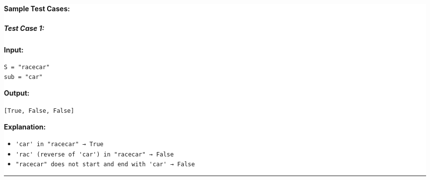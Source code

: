 #### **Sample Test Cases:**  
##### **Test Case 1:**  
**Input:**  
```
S = "racecar"
sub = "car"
```
**Output:**  
```
[True, False, False]
```
**Explanation:**  
- `'car' in "racecar" → True`
- `'rac' (reverse of 'car') in "racecar" → False`
- `"racecar" does not start and end with 'car' → False`

---



